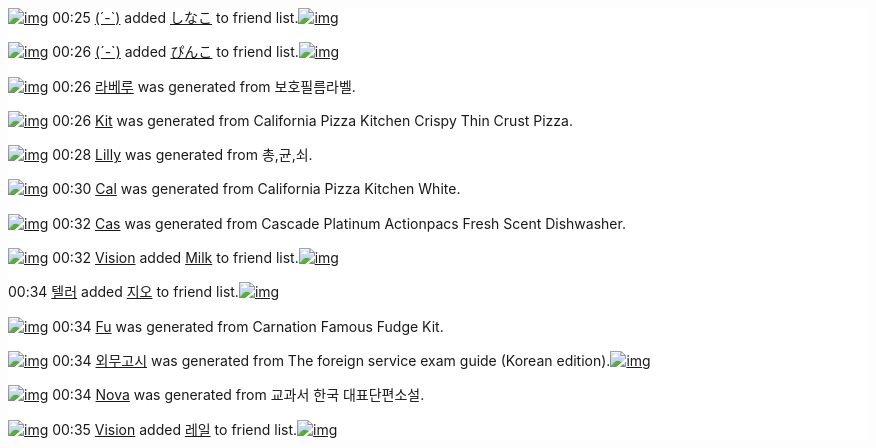 [![img](http://www.deviantsart.com/36ml7i0.jpeg)](http://www.barcodekanojo.com/user/426956/%28%C2%B4-%60%29) 00:25 [(´-`)](http://www.barcodekanojo.com/user/426956/%28%C2%B4-%60%29) added [しなこ](http://www.barcodekanojo.com/kanojo/2485961/%E3%81%97%E3%81%AA%E3%81%93) to friend list.[![img](http://www.deviantsart.com/1lh58bp.png)](http://www.barcodekanojo.com/kanojo/2485961/%E3%81%97%E3%81%AA%E3%81%93) 

[![img](http://www.deviantsart.com/36ml7i0.jpeg)](http://www.barcodekanojo.com/user/426956/%28%C2%B4-%60%29) 00:26 [(´-`)](http://www.barcodekanojo.com/user/426956/%28%C2%B4-%60%29) added [ぴんこ](http://www.barcodekanojo.com/kanojo/13222/%E3%81%B4%E3%82%93%E3%81%93) to friend list.[![img](http://www.deviantsart.com/185kins.png)](http://www.barcodekanojo.com/kanojo/13222/%E3%81%B4%E3%82%93%E3%81%93) 

[![img](http://www.deviantsart.com/l2r6i9.png)](http://www.barcodekanojo.com/kanojo/3077770/%EB%9D%BC%EB%B2%A0%EB%A3%A8) 00:26 [라베루](http://www.barcodekanojo.com/kanojo/3077770/%EB%9D%BC%EB%B2%A0%EB%A3%A8) was generated from 보호필름라벨.

[![img](http://www.deviantsart.com/3qukljv.png)](http://www.barcodekanojo.com/kanojo/3077771/Kit) 00:26 [Kit](http://www.barcodekanojo.com/kanojo/3077771/Kit) was generated from California Pizza Kitchen Crispy Thin Crust Pizza.

[![img](http://www.deviantsart.com/3c52sp3.png)](http://www.barcodekanojo.com/kanojo/3077772/Lilly) 00:28 [Lilly](http://www.barcodekanojo.com/kanojo/3077772/Lilly) was generated from 총,균,쇠.

[![img](http://www.deviantsart.com/17oc79p.png)](http://www.barcodekanojo.com/kanojo/3077773/Cal) 00:30 [Cal](http://www.barcodekanojo.com/kanojo/3077773/Cal) was generated from California Pizza Kitchen White.

[![img](http://www.deviantsart.com/303tio.png)](http://www.barcodekanojo.com/kanojo/3077774/Cas) 00:32 [Cas](http://www.barcodekanojo.com/kanojo/3077774/Cas) was generated from Cascade Platinum Actionpacs Fresh Scent Dishwasher.

[![img](http://www.deviantsart.com/2tmi1ks.jpeg)](http://www.barcodekanojo.com/user/479021/Vision) 00:32 [Vision](http://www.barcodekanojo.com/user/479021/Vision) added [Milk](http://www.barcodekanojo.com/kanojo/55751/Milk) to friend list.[![img](http://www.deviantsart.com/3afucmo.png)](http://www.barcodekanojo.com/kanojo/55751/Milk) 

00:34 [텔러](http://www.barcodekanojo.com/user/477804/%ED%85%94%EB%9F%AC) added [지오](http://www.barcodekanojo.com/kanojo/3077601/%EC%A7%80%EC%98%A4) to friend list.[![img](http://www.deviantsart.com/3uq9t8d.png)](http://www.barcodekanojo.com/kanojo/3077601/%EC%A7%80%EC%98%A4) 

[![img](http://www.deviantsart.com/3joqtel.png)](http://www.barcodekanojo.com/kanojo/3077775/Fu) 00:34 [Fu](http://www.barcodekanojo.com/kanojo/3077775/Fu) was generated from Carnation Famous Fudge Kit.

[![img](http://www.deviantsart.com/2qmgm10.png)](http://www.barcodekanojo.com/kanojo/3077776/%EC%99%B8%EB%AC%B4%EA%B3%A0%EC%8B%9C) 00:34 [외무고시](http://www.barcodekanojo.com/kanojo/3077776/%EC%99%B8%EB%AC%B4%EA%B3%A0%EC%8B%9C) was generated from The foreign service exam guide (Korean edition).[![img](http://www.deviantsart.com/2akr1ed.jpeg)](http://www.barcodekanojo.com/product_images/barcode/5814978/1407080026/50x50xThe,P20foreign,P20service,P20exam,P20guide,P20,P28Korean,P20edition,P29.jpg,qw=88,ah=88.pagespeed.ic.YF9IyCUFYW.jpg) 

[![img](http://www.deviantsart.com/2nb9118.png)](http://www.barcodekanojo.com/kanojo/3077777/Nova) 00:34 [Nova](http://www.barcodekanojo.com/kanojo/3077777/Nova) was generated from 교과서 한국 대표단편소설.

[![img](http://www.deviantsart.com/2tmi1ks.jpeg)](http://www.barcodekanojo.com/user/479021/Vision) 00:35 [Vision](http://www.barcodekanojo.com/user/479021/Vision) added [레일](http://www.barcodekanojo.com/kanojo/2588060/%EB%A0%88%EC%9D%BC) to friend list.[![img](http://www.deviantsart.com/1fbr7c7.png)](http://www.barcodekanojo.com/kanojo/2588060/%EB%A0%88%EC%9D%BC) 
